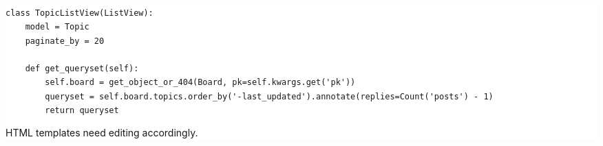     class TopicListView(ListView):
        model = Topic
        paginate_by = 20

        def get_queryset(self):
            self.board = get_object_or_404(Board, pk=self.kwargs.get('pk'))
            queryset = self.board.topics.order_by('-last_updated').annotate(replies=Count('posts') - 1)
            return queryset

HTML templates need editing accordingly.

